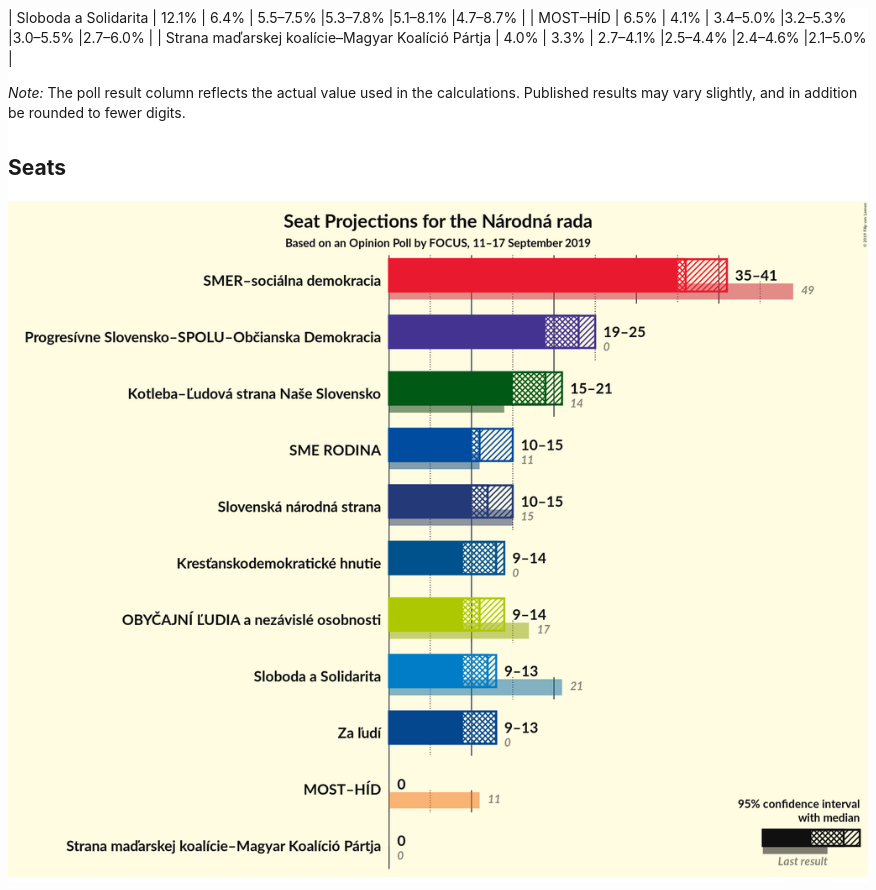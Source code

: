 | Sloboda a Solidarita | 12.1% | 6.4% | 5.5–7.5% |5.3–7.8% |5.1–8.1% |4.7–8.7% |
| MOST–HÍD | 6.5% | 4.1% | 3.4–5.0% |3.2–5.3% |3.0–5.5% |2.7–6.0% |
| Strana maďarskej koalície–Magyar Koalíció Pártja | 4.0% | 3.3% | 2.7–4.1% |2.5–4.4% |2.4–4.6% |2.1–5.0% |

*Note:* The poll result column reflects the actual value used in the calculations. Published results may vary slightly, and in addition be rounded to fewer digits.

## Seats

![Graph with seats not yet produced](2019-09-17-FOCUS-seats.png "Seats")
